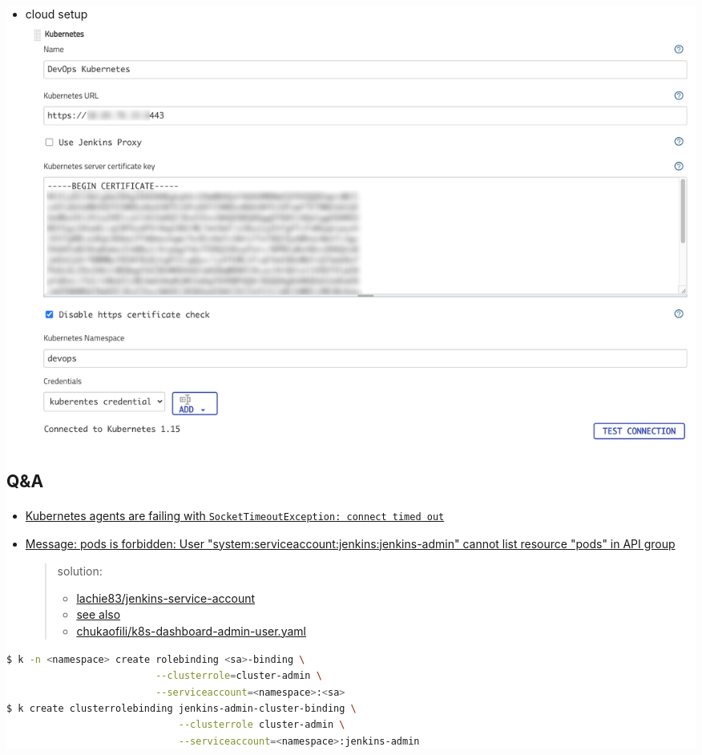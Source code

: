 * cloud setup ![kubeconfig cloud setup](../../.gitbook/assets/kubeconfig-jenkins-admin.png)

## Q&A

* [Kubernetes agents are failing with `SocketTimeoutException: connect timed out`](https://support.cloudbees.com/hc/en-us/articles/360038066231-Kubernetes-agents-are-failing-with-SocketTimeoutException-connect-timed-out-)
* [Message: pods is forbidden: User "system:serviceaccount:jenkins:jenkins-admin" cannot list resource "pods" in API group](https://github.com/helm/charts/issues/1092#issuecomment-303292037)

  > solution:
  >
  > * [lachie83/jenkins-service-account](https://gist.github.com/lachie83/17c1fff4eb58cf75c5fb11a4957a64d2)
  > * [see also](https://stackoverflow.com/a/59605326/2940319)
  > * [chukaofili/k8s-dashboard-admin-user.yaml](https://gist.github.com/chukaofili/9e94d966e73566eba5abdca7ccb067e6#file-k8s-dashboard-admin-user-yaml)

```bash
$ k -n <namespace> create rolebinding <sa>-binding \
                          --clusterrole=cluster-admin \
                          --serviceaccount=<namespace>:<sa>
$ k create clusterrolebinding jenkins-admin-cluster-binding \
                              --clusterrole cluster-admin \
                              --serviceaccount=<namespace>:jenkins-admin
```
